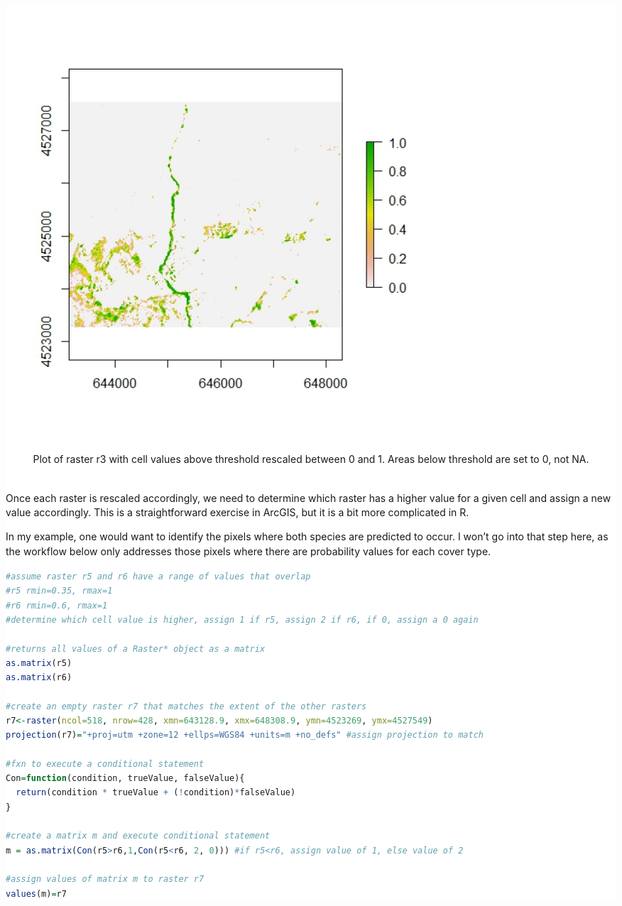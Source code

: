   <img alt="rplot4" src="/images/blog/Rplot4.jpeg" style="width: 70%; height= 75%">
</p> 
<center>Plot of raster r3 with cell values above threshold rescaled between 0 and 1. Areas below threshold are set to 0, not NA.</center>
<br>

Once each raster is rescaled accordingly, we need to determine which raster has a higher value for a given cell and assign a new value accordingly. This is a straightforward exercise in ArcGIS, but it is a bit more complicated in R.

In my example, one would want to identify the pixels where both species are predicted to occur. I won’t go into that step here, as the workflow below only addresses those pixels where there are probability values for each cover type.

```r
#assume raster r5 and r6 have a range of values that overlap
#r5 rmin=0.35, rmax=1
#r6 rmin=0.6, rmax=1
#determine which cell value is higher, assign 1 if r5, assign 2 if r6, if 0, assign a 0 again

#returns all values of a Raster* object as a matrix
as.matrix(r5)
as.matrix(r6)

#create an empty raster r7 that matches the extent of the other rasters
r7<-raster(ncol=518, nrow=428, xmn=643128.9, xmx=648308.9, ymn=4523269, ymx=4527549)
projection(r7)="+proj=utm +zone=12 +ellps=WGS84 +units=m +no_defs" #assign projection to match

#fxn to execute a conditional statement
Con=function(condition, trueValue, falseValue){
  return(condition * trueValue + (!condition)*falseValue)
}

#create a matrix m and execute conditional statement
m = as.matrix(Con(r5>r6,1,Con(r5<r6, 2, 0))) #if r5<r6, assign value of 1, else value of 2

#assign values of matrix m to raster r7
values(m)=r7
```